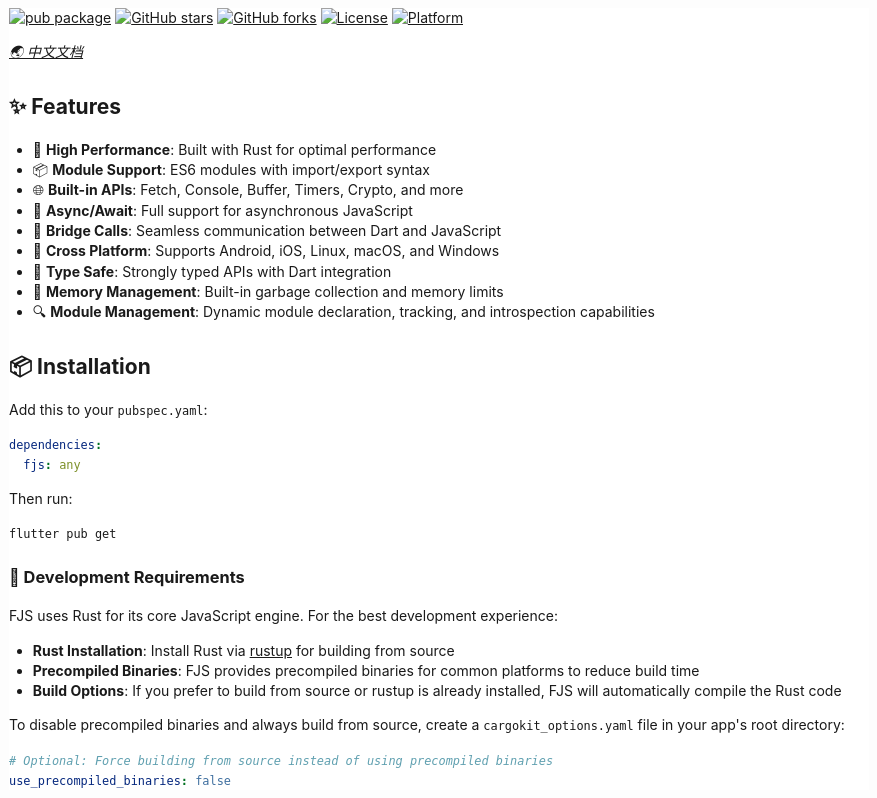   [![pub package](https://img.shields.io/pub/v/fjs.svg)](https://pub.dev/packages/fjs)
  [![GitHub stars](https://img.shields.io/github/stars/fluttercandies/fjs.svg?style=flat&logo=github&colorB=deeppink&label=stars)](https://github.com/fluttercandies/fjs)
  [![GitHub forks](https://img.shields.io/github/forks/fluttercandies/fjs.svg?style=flat&logo=github&colorB=deeppink&label=forks)](https://github.com/fluttercandies/fjs)
  [![License](https://img.shields.io/badge/license-MIT-blue.svg)](https://github.com/fluttercandies/fjs/blob/main/LICENSE)
  [![Platform](https://img.shields.io/badge/platform-android%20|%20ios%20|%20linux%20|%20macos%20|%20windows-lightgrey.svg)](https://github.com/fluttercandies/fjs)
  
  *[🌏 中文文档](README_zh.md)*
</div>

## ✨ Features

- 🚀 **High Performance**: Built with Rust for optimal performance
- 📦 **Module Support**: ES6 modules with import/export syntax
- 🌐 **Built-in APIs**: Fetch, Console, Buffer, Timers, Crypto, and more
- 🔄 **Async/Await**: Full support for asynchronous JavaScript
- 🌉 **Bridge Calls**: Seamless communication between Dart and JavaScript
- 📱 **Cross Platform**: Supports Android, iOS, Linux, macOS, and Windows
- 🎯 **Type Safe**: Strongly typed APIs with Dart integration
- 🧠 **Memory Management**: Built-in garbage collection and memory limits
- 🔍 **Module Management**: Dynamic module declaration, tracking, and introspection capabilities

## 📦 Installation

Add this to your `pubspec.yaml`:

```yaml
dependencies:
  fjs: any
```

Then run:

```bash
flutter pub get
```

### 🔧 Development Requirements

FJS uses Rust for its core JavaScript engine. For the best development experience:

- **Rust Installation**: Install Rust via [rustup](https://rustup.rs/) for building from source
- **Precompiled Binaries**: FJS provides precompiled binaries for common platforms to reduce build time
- **Build Options**: If you prefer to build from source or rustup is already installed, FJS will automatically compile the Rust code

To disable precompiled binaries and always build from source, create a `cargokit_options.yaml` file in your app's root directory:

```yaml
# Optional: Force building from source instead of using precompiled binaries
use_precompiled_binaries: false
```
